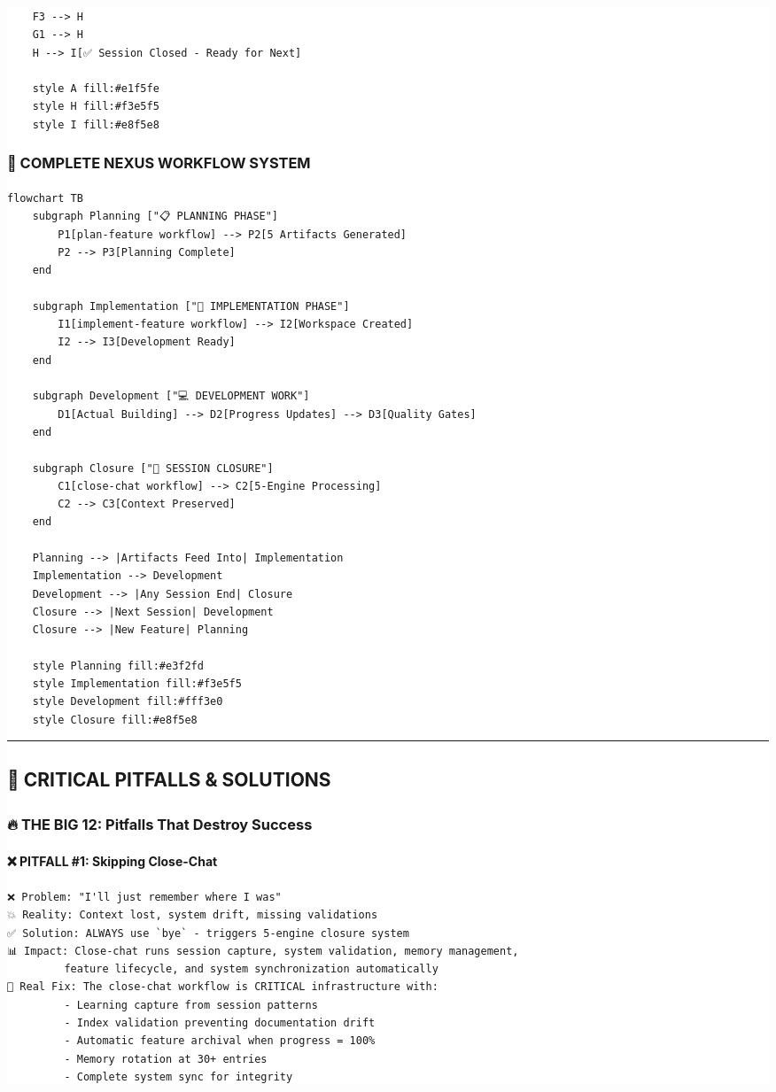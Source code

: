 ```mermaid
    F3 --> H
    G1 --> H
    H --> I[✅ Session Closed - Ready for Next]

    style A fill:#e1f5fe
    style H fill:#f3e5f5
    style I fill:#e8f5e8
```

### **🔄 COMPLETE NEXUS WORKFLOW SYSTEM**

```mermaid
flowchart TB
    subgraph Planning ["📋 PLANNING PHASE"]
        P1[plan-feature workflow] --> P2[5 Artifacts Generated]
        P2 --> P3[Planning Complete]
    end
    
    subgraph Implementation ["🔨 IMPLEMENTATION PHASE"]  
        I1[implement-feature workflow] --> I2[Workspace Created]
        I2 --> I3[Development Ready]
    end
    
    subgraph Development ["💻 DEVELOPMENT WORK"]
        D1[Actual Building] --> D2[Progress Updates] --> D3[Quality Gates]
    end
    
    subgraph Closure ["💾 SESSION CLOSURE"]
        C1[close-chat workflow] --> C2[5-Engine Processing]
        C2 --> C3[Context Preserved]
    end
    
    Planning --> |Artifacts Feed Into| Implementation
    Implementation --> Development
    Development --> |Any Session End| Closure
    Closure --> |Next Session| Development
    Closure --> |New Feature| Planning
    
    style Planning fill:#e3f2fd
    style Implementation fill:#f3e5f5  
    style Development fill:#fff3e0
    style Closure fill:#e8f5e8
```

---

## 🚨 **CRITICAL PITFALLS & SOLUTIONS**

### **🔥 THE BIG 12: Pitfalls That Destroy Success**

#### **❌ PITFALL #1: Skipping Close-Chat**
```
❌ Problem: "I'll just remember where I was"
💥 Reality: Context lost, system drift, missing validations
✅ Solution: ALWAYS use `bye` - triggers 5-engine closure system
📊 Impact: Close-chat runs session capture, system validation, memory management, 
         feature lifecycle, and system synchronization automatically
🔧 Real Fix: The close-chat workflow is CRITICAL infrastructure with:
         - Learning capture from session patterns
         - Index validation preventing documentation drift  
         - Automatic feature archival when progress = 100%
         - Memory rotation at 30+ entries
         - Complete system sync for integrity
```